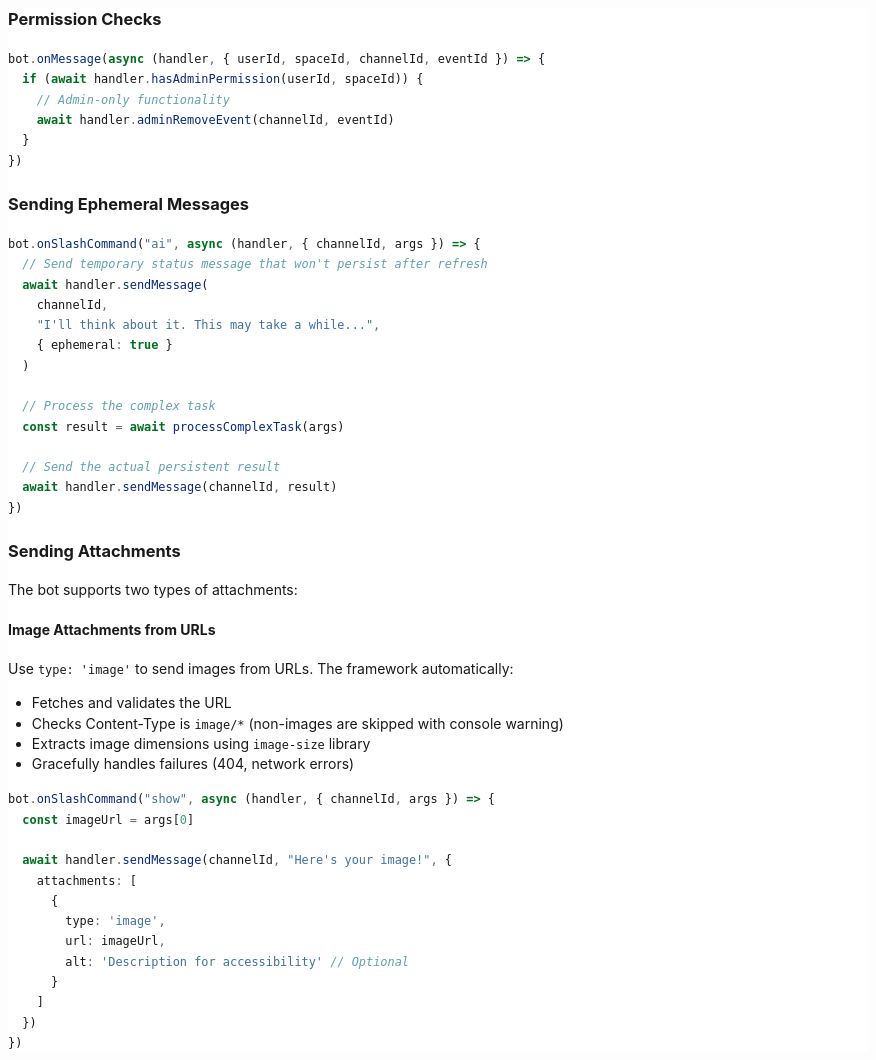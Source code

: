 ### Permission Checks
```typescript
bot.onMessage(async (handler, { userId, spaceId, channelId, eventId }) => {
  if (await handler.hasAdminPermission(userId, spaceId)) {
    // Admin-only functionality
    await handler.adminRemoveEvent(channelId, eventId)
  }
})
```

### Sending Ephemeral Messages
```typescript
bot.onSlashCommand("ai", async (handler, { channelId, args }) => {
  // Send temporary status message that won't persist after refresh
  await handler.sendMessage(
    channelId,
    "I'll think about it. This may take a while...",
    { ephemeral: true }
  )

  // Process the complex task
  const result = await processComplexTask(args)

  // Send the actual persistent result
  await handler.sendMessage(channelId, result)
})
```

### Sending Attachments

The bot supports two types of attachments:

#### Image Attachments from URLs

Use `type: 'image'` to send images from URLs. The framework automatically:
- Fetches and validates the URL
- Checks Content-Type is `image/*` (non-images are skipped with console warning)
- Extracts image dimensions using `image-size` library
- Gracefully handles failures (404, network errors)

```typescript
bot.onSlashCommand("show", async (handler, { channelId, args }) => {
  const imageUrl = args[0]

  await handler.sendMessage(channelId, "Here's your image!", {
    attachments: [
      {
        type: 'image',
        url: imageUrl,
        alt: 'Description for accessibility' // Optional
      }
    ]
  })
})
```
